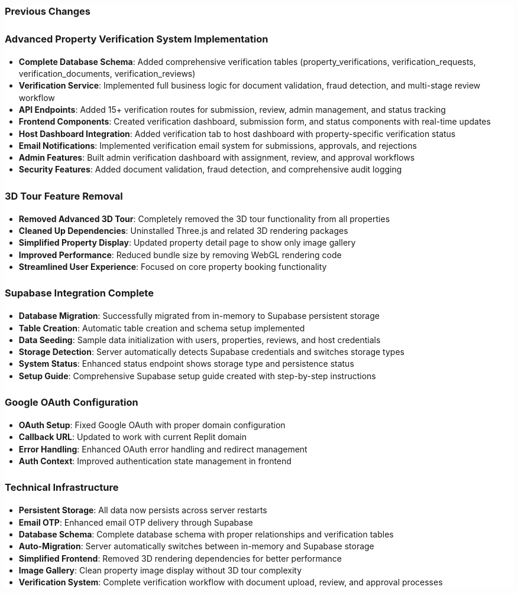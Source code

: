 ### Previous Changes

### Advanced Property Verification System Implementation
- **Complete Database Schema**: Added comprehensive verification tables (property_verifications, verification_requests, verification_documents, verification_reviews)
- **Verification Service**: Implemented full business logic for document validation, fraud detection, and multi-stage review workflow
- **API Endpoints**: Added 15+ verification routes for submission, review, admin management, and status tracking
- **Frontend Components**: Created verification dashboard, submission form, and status components with real-time updates
- **Host Dashboard Integration**: Added verification tab to host dashboard with property-specific verification status
- **Email Notifications**: Implemented verification email system for submissions, approvals, and rejections
- **Admin Features**: Built admin verification dashboard with assignment, review, and approval workflows
- **Security Features**: Added document validation, fraud detection, and comprehensive audit logging

### 3D Tour Feature Removal
- **Removed Advanced 3D Tour**: Completely removed the 3D tour functionality from all properties
- **Cleaned Up Dependencies**: Uninstalled Three.js and related 3D rendering packages
- **Simplified Property Display**: Updated property detail page to show only image gallery
- **Improved Performance**: Reduced bundle size by removing WebGL rendering code
- **Streamlined User Experience**: Focused on core property booking functionality

### Supabase Integration Complete
- **Database Migration**: Successfully migrated from in-memory to Supabase persistent storage
- **Table Creation**: Automatic table creation and schema setup implemented
- **Data Seeding**: Sample data initialization with users, properties, reviews, and host credentials
- **Storage Detection**: Server automatically detects Supabase credentials and switches storage types
- **System Status**: Enhanced status endpoint shows storage type and persistence status
- **Setup Guide**: Comprehensive Supabase setup guide created with step-by-step instructions

### Google OAuth Configuration
- **OAuth Setup**: Fixed Google OAuth with proper domain configuration
- **Callback URL**: Updated to work with current Replit domain
- **Error Handling**: Enhanced OAuth error handling and redirect management
- **Auth Context**: Improved authentication state management in frontend

### Technical Infrastructure
- **Persistent Storage**: All data now persists across server restarts
- **Email OTP**: Enhanced email OTP delivery through Supabase
- **Database Schema**: Complete database schema with proper relationships and verification tables
- **Auto-Migration**: Server automatically switches between in-memory and Supabase storage
- **Simplified Frontend**: Removed 3D rendering dependencies for better performance
- **Image Gallery**: Clean property image display without 3D tour complexity
- **Verification System**: Complete verification workflow with document upload, review, and approval processes
